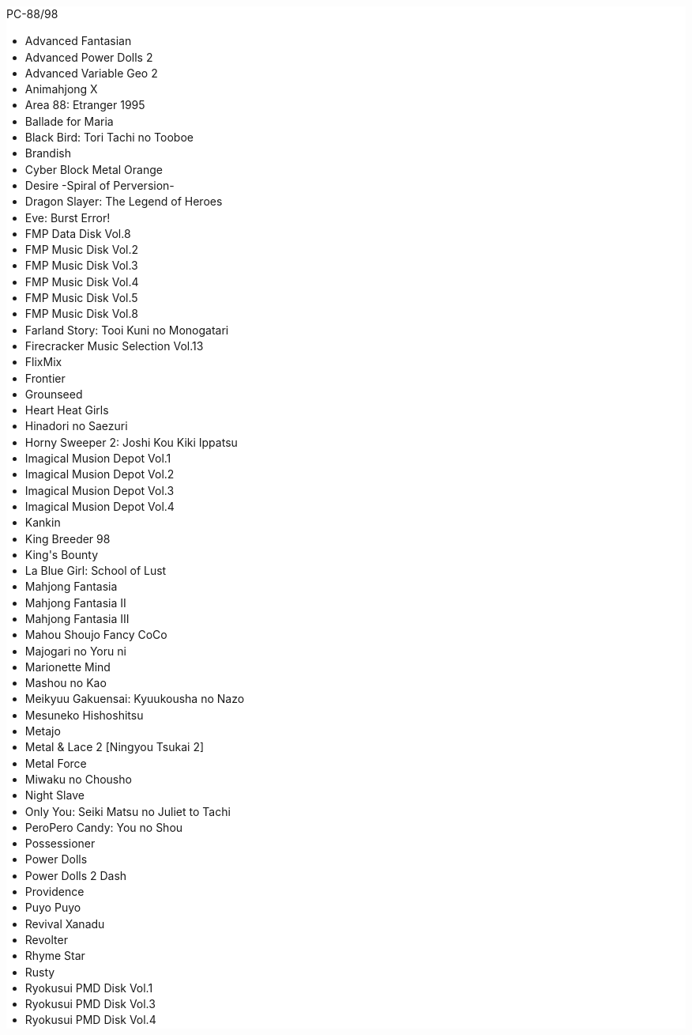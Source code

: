 PC-88/98

* Advanced Fantasian
* Advanced Power Dolls 2
* Advanced Variable Geo 2
* Animahjong X
* Area 88: Etranger 1995
* Ballade for Maria
* Black Bird: Tori Tachi no Tooboe
* Brandish
* Cyber Block Metal Orange
* Desire -Spiral of Perversion-
* Dragon Slayer: The Legend of Heroes
* Eve: Burst Error!
* FMP Data Disk Vol.8
* FMP Music Disk Vol.2
* FMP Music Disk Vol.3
* FMP Music Disk Vol.4
* FMP Music Disk Vol.5
* FMP Music Disk Vol.8
* Farland Story: Tooi Kuni no Monogatari
* Firecracker Music Selection Vol.13
* FlixMix
* Frontier
* Grounseed
* Heart Heat Girls
* Hinadori no Saezuri
* Horny Sweeper 2: Joshi Kou Kiki Ippatsu
* Imagical Musion Depot Vol.1
* Imagical Musion Depot Vol.2
* Imagical Musion Depot Vol.3
* Imagical Musion Depot Vol.4
* Kankin
* King Breeder 98
* King's Bounty
* La Blue Girl: School of Lust
* Mahjong Fantasia
* Mahjong Fantasia II
* Mahjong Fantasia III
* Mahou Shoujo Fancy CoCo
* Majogari no Yoru ni
* Marionette Mind
* Mashou no Kao
* Meikyuu Gakuensai: Kyuukousha no Nazo
* Mesuneko Hishoshitsu
* Metajo
* Metal & Lace 2 [Ningyou Tsukai 2]
* Metal Force
* Miwaku no Chousho
* Night Slave
* Only You: Seiki Matsu no Juliet to Tachi
* PeroPero Candy: You no Shou
* Possessioner
* Power Dolls
* Power Dolls 2 Dash
* Providence
* Puyo Puyo
* Revival Xanadu
* Revolter
* Rhyme Star
* Rusty
* Ryokusui PMD Disk Vol.1
* Ryokusui PMD Disk Vol.3
* Ryokusui PMD Disk Vol.4